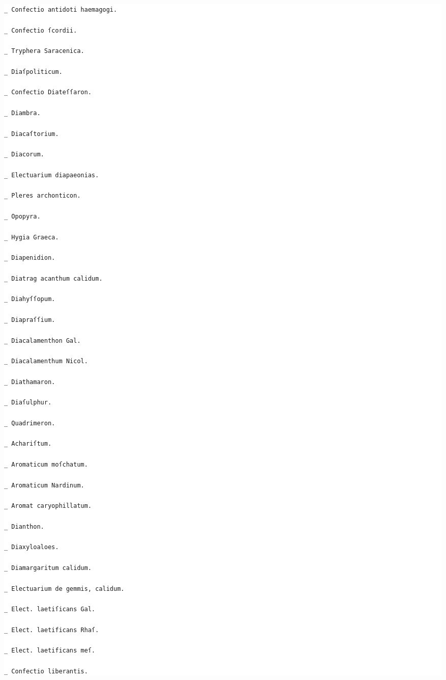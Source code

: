     _ Confectio antidoti haemagogi.

    _ Confectio ſcordii.

    _ Tryphera Saracenica.

    _ Diaſpoliticum.

    _ Confectio Diateſſaron.

    _ Diambra.

    _ Diacaſtorium.

    _ Diacorum.

    _ Electuarium diapaeonias.

    _ Pleres archonticon.

    _ Opopyra.

    _ Hygia Graeca.

    _ Diapenidion.

    _ Diatrag acanthum calidum.

    _ Diahyſſopum.

    _ Diapraſſium.

    _ Diacalamenthon Gal.

    _ Diacalamenthum Nicol.

    _ Diathamaron.

    _ Diaſulphur.

    _ Quadrimeron.

    _ Achariſtum.

    _ Aromaticum moſchatum.

    _ Aromaticum Nardinum.

    _ Aromat caryophillatum.

    _ Dianthon.

    _ Diaxyloaloes.

    _ Diamargaritum calidum.

    _ Electuarium de gemmis, calidum.

    _ Elect. laetiſicans Gal.

    _ Elect. laetificans Rhaſ.

    _ Elect. laetificans meſ.

    _ Confectio liberantis.

